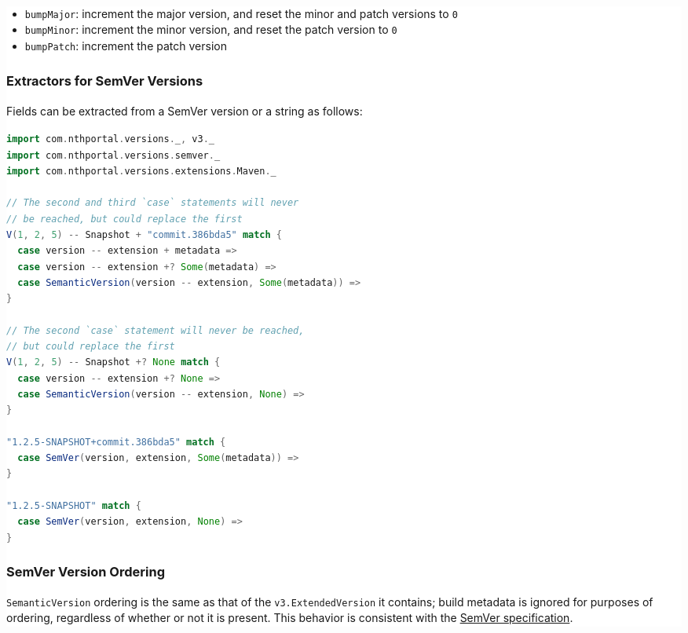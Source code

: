 - `bumpMajor`: increment the major version, and reset the minor and patch versions to `0`
- `bumpMinor`: increment the minor version, and reset the patch version to `0`
- `bumpPatch`: increment the patch version

### Extractors for SemVer Versions

Fields can be extracted from a SemVer version or a string as follows:

```scala
import com.nthportal.versions._, v3._
import com.nthportal.versions.semver._
import com.nthportal.versions.extensions.Maven._

// The second and third `case` statements will never
// be reached, but could replace the first
V(1, 2, 5) -- Snapshot + "commit.386bda5" match {
  case version -- extension + metadata =>
  case version -- extension +? Some(metadata) =>
  case SemanticVersion(version -- extension, Some(metadata)) =>
}

// The second `case` statement will never be reached,
// but could replace the first
V(1, 2, 5) -- Snapshot +? None match {
  case version -- extension +? None =>
  case SemanticVersion(version -- extension, None) =>
}

"1.2.5-SNAPSHOT+commit.386bda5" match {
  case SemVer(version, extension, Some(metadata)) =>
}

"1.2.5-SNAPSHOT" match {
  case SemVer(version, extension, None) =>
}
```

### SemVer Version Ordering

`SemanticVersion` ordering is the same as that of the `v3.ExtendedVersion` it contains; build metadata is ignored for purposes of ordering, regardless of whether or not it is present. This behavior is consistent with the [SemVer specification](http://semver.org/spec/v2.0.0.html#spec-item-10).

